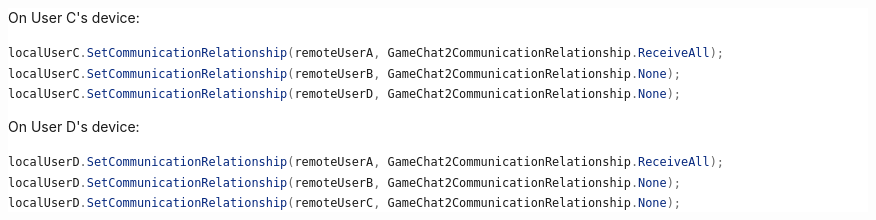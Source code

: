 On User C's device:

```cs
localUserC.SetCommunicationRelationship(remoteUserA, GameChat2CommunicationRelationship.ReceiveAll);
localUserC.SetCommunicationRelationship(remoteUserB, GameChat2CommunicationRelationship.None);
localUserC.SetCommunicationRelationship(remoteUserD, GameChat2CommunicationRelationship.None);
```

On User D's device:

```cs
localUserD.SetCommunicationRelationship(remoteUserA, GameChat2CommunicationRelationship.ReceiveAll);
localUserD.SetCommunicationRelationship(remoteUserB, GameChat2CommunicationRelationship.None);
localUserD.SetCommunicationRelationship(remoteUserC, GameChat2CommunicationRelationship.None);
```
